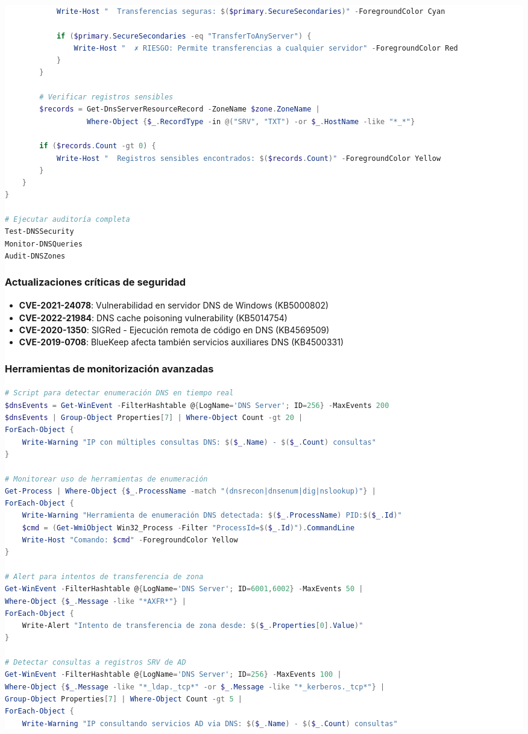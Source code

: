 ```powershell
            Write-Host "  Transferencias seguras: $($primary.SecureSecondaries)" -ForegroundColor Cyan
            
            if ($primary.SecureSecondaries -eq "TransferToAnyServer") {
                Write-Host "  ✗ RIESGO: Permite transferencias a cualquier servidor" -ForegroundColor Red
            }
        }
        
        # Verificar registros sensibles
        $records = Get-DnsServerResourceRecord -ZoneName $zone.ZoneName | 
                   Where-Object {$_.RecordType -in @("SRV", "TXT") -or $_.HostName -like "*_*"}
        
        if ($records.Count -gt 0) {
            Write-Host "  Registros sensibles encontrados: $($records.Count)" -ForegroundColor Yellow
        }
    }
}

# Ejecutar auditoría completa
Test-DNSSecurity
Monitor-DNSQueries
Audit-DNSZones
```

### Actualizaciones críticas de seguridad

- **CVE-2021-24078**: Vulnerabilidad en servidor DNS de Windows (KB5000802)
- **CVE-2022-21984**: DNS cache poisoning vulnerability (KB5014754)
- **CVE-2020-1350**: SIGRed - Ejecución remota de código en DNS (KB4569509)
- **CVE-2019-0708**: BlueKeep afecta también servicios auxiliares DNS (KB4500331)

### Herramientas de monitorización avanzadas

```powershell
# Script para detectar enumeración DNS en tiempo real
$dnsEvents = Get-WinEvent -FilterHashtable @{LogName='DNS Server'; ID=256} -MaxEvents 200
$dnsEvents | Group-Object Properties[7] | Where-Object Count -gt 20 | 
ForEach-Object {
    Write-Warning "IP con múltiples consultas DNS: $($_.Name) - $($_.Count) consultas"
}

# Monitorear uso de herramientas de enumeración
Get-Process | Where-Object {$_.ProcessName -match "(dnsrecon|dnsenum|dig|nslookup)"} |
ForEach-Object {
    Write-Warning "Herramienta de enumeración DNS detectada: $($_.ProcessName) PID:$($_.Id)"
    $cmd = (Get-WmiObject Win32_Process -Filter "ProcessId=$($_.Id)").CommandLine
    Write-Host "Comando: $cmd" -ForegroundColor Yellow
}

# Alert para intentos de transferencia de zona
Get-WinEvent -FilterHashtable @{LogName='DNS Server'; ID=6001,6002} -MaxEvents 50 |
Where-Object {$_.Message -like "*AXFR*"} |
ForEach-Object {
    Write-Alert "Intento de transferencia de zona desde: $($_.Properties[0].Value)"
}

# Detectar consultas a registros SRV de AD
Get-WinEvent -FilterHashtable @{LogName='DNS Server'; ID=256} -MaxEvents 100 |
Where-Object {$_.Message -like "*_ldap._tcp*" -or $_.Message -like "*_kerberos._tcp*"} |
Group-Object Properties[7] | Where-Object Count -gt 5 |
ForEach-Object {
    Write-Warning "IP consultando servicios AD via DNS: $($_.Name) - $($_.Count) consultas"
```